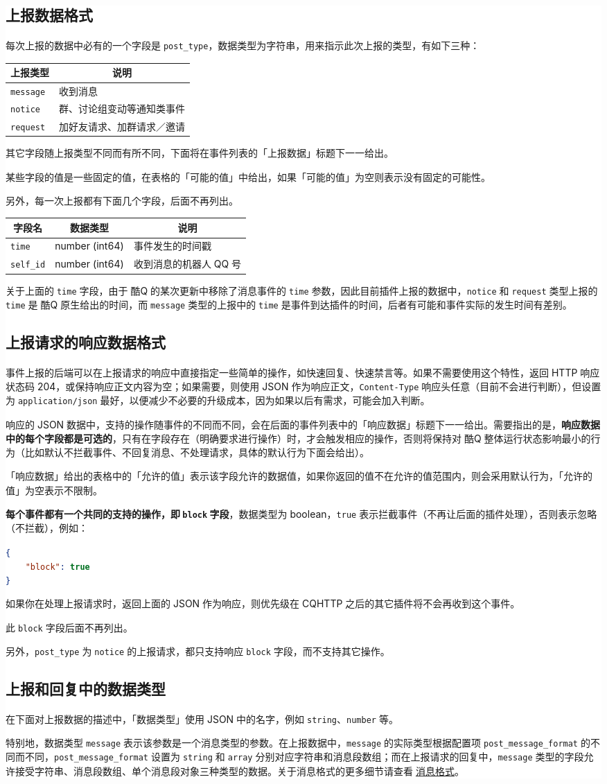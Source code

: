 ## 上报数据格式

每次上报的数据中必有的一个字段是 `post_type`，数据类型为字符串，用来指示此次上报的类型，有如下三种：

| 上报类型 | 说明 |
| ------- | --- |
| `message` | 收到消息 |
| `notice` | 群、讨论组变动等通知类事件 |
| `request` | 加好友请求、加群请求／邀请 |

其它字段随上报类型不同而有所不同，下面将在事件列表的「上报数据」标题下一一给出。

某些字段的值是一些固定的值，在表格的「可能的值」中给出，如果「可能的值」为空则表示没有固定的可能性。

另外，每一次上报都有下面几个字段，后面不再列出。

| 字段名 | 数据类型 | 说明 |
| ----- | ------- | ---- |
| `time` | number (int64) | 事件发生的时间戳 |
| `self_id` | number (int64) | 收到消息的机器人 QQ 号 |

关于上面的 `time` 字段，由于 酷Q 的某次更新中移除了消息事件的 `time` 参数，因此目前插件上报的数据中，`notice` 和 `request` 类型上报的 `time` 是 酷Q 原生给出的时间，而 `message` 类型的上报中的 `time` 是事件到达插件的时间，后者有可能和事件实际的发生时间有差别。

## 上报请求的响应数据格式

事件上报的后端可以在上报请求的响应中直接指定一些简单的操作，如快速回复、快速禁言等。如果不需要使用这个特性，返回 HTTP 响应状态码 204，或保持响应正文内容为空；如果需要，则使用 JSON 作为响应正文，`Content-Type` 响应头任意（目前不会进行判断），但设置为 `application/json` 最好，以便减少不必要的升级成本，因为如果以后有需求，可能会加入判断。

响应的 JSON 数据中，支持的操作随事件的不同而不同，会在后面的事件列表中的「响应数据」标题下一一给出。需要指出的是，**响应数据中的每个字段都是可选的**，只有在字段存在（明确要求进行操作）时，才会触发相应的操作，否则将保持对 酷Q 整体运行状态影响最小的行为（比如默认不拦截事件、不回复消息、不处理请求，具体的默认行为下面会给出）。

「响应数据」给出的表格中的「允许的值」表示该字段允许的数据值，如果你返回的值不在允许的值范围内，则会采用默认行为，「允许的值」为空表示不限制。

**每个事件都有一个共同的支持的操作，即 `block` 字段**，数据类型为 boolean，`true` 表示拦截事件（不再让后面的插件处理），否则表示忽略（不拦截），例如：

```json
{
    "block": true
}
```

如果你在处理上报请求时，返回上面的 JSON 作为响应，则优先级在 CQHTTP 之后的其它插件将不会再收到这个事件。

此 `block` 字段后面不再列出。

另外，`post_type` 为 `notice` 的上报请求，都只支持响应 `block` 字段，而不支持其它操作。

## 上报和回复中的数据类型

在下面对上报数据的描述中，「数据类型」使用 JSON 中的名字，例如 `string`、`number` 等。

特别地，数据类型 `message` 表示该参数是一个消息类型的参数。在上报数据中，`message` 的实际类型根据配置项 `post_message_format` 的不同而不同，`post_message_format` 设置为 `string` 和 `array` 分别对应字符串和消息段数组；而在上报请求的回复中，`message` 类型的字段允许接受字符串、消息段数组、单个消息段对象三种类型的数据。关于消息格式的更多细节请查看 [消息格式](/Message)。
